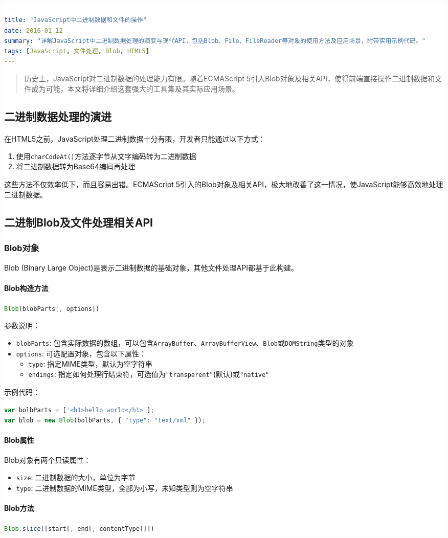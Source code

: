 ```yaml
---
title: "JavaScript中二进制数据和文件的操作"
date: 2016-01-12
summary: "详解JavaScript中二进制数据处理的演变与现代API，包括Blob、File、FileReader等对象的使用方法及应用场景，附带实用示例代码。"
tags: [JavaScript, 文件处理, Blob, HTML5]
---
```


> 历史上，JavaScript对二进制数据的处理能力有限。随着ECMAScript 5引入Blob对象及相关API，使得前端直接操作二进制数据和文件成为可能，本文将详细介绍这套强大的工具集及其实际应用场景。

## 二进制数据处理的演进

在HTML5之前，JavaScript处理二进制数据十分有限，开发者只能通过以下方式：

1. 使用`charCodeAt()`方法逐字节从文字编码转为二进制数据
2. 将二进制数据转为Base64编码再处理

这些方法不仅效率低下，而且容易出错。ECMAScript 5引入的Blob对象及相关API，极大地改善了这一情况，使JavaScript能够高效地处理二进制数据。

## 二进制Blob及文件处理相关API

### Blob对象

Blob (Binary Large Object)是表示二进制数据的基础对象，其他文件处理API都基于此构建。

#### Blob构造方法

```javascript
Blob(blobParts[, options])
```

参数说明：
- `blobParts`: 包含实际数据的数组，可以包含`ArrayBuffer`、`ArrayBufferView`、`Blob`或`DOMString`类型的对象
- `options`: 可选配置对象，包含以下属性：
  - `type`: 指定MIME类型，默认为空字符串
  - `endings`: 指定如何处理行结束符，可选值为`"transparent"`(默认)或`"native"`

示例代码：

```javascript
var bolbParts = ['<h1>hello world</h1>'];
var blob = new Blob(bolbParts, { "type": "text/xml" });
```
#### Blob属性

Blob对象有两个只读属性：

- `size`: 二进制数据的大小，单位为字节
- `type`: 二进制数据的MIME类型，全部为小写，未知类型则为空字符串

#### Blob方法

```javascript
Blob.slice([start[, end[, contentType]]])
```
